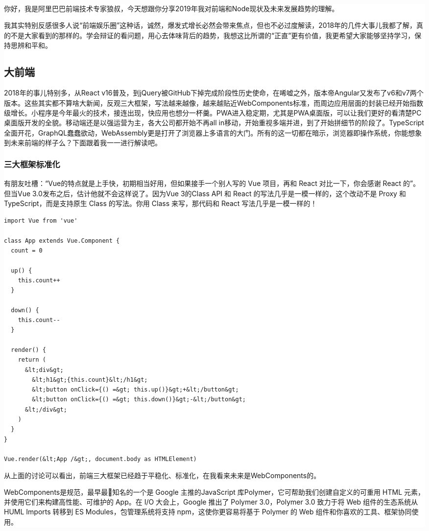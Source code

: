 <audio id="audio" title="第184讲 | 狼叔：2019年前端和Node的未来—大前端篇（上）" controls="" preload="none"><source id="mp3" src="https://static001.geekbang.org/resource/audio/c0/f0/c03556c1ce930dafba4a37f28930c7f0.mp3"></audio>

你好，我是阿里巴巴前端技术专家狼叔，今天想跟你分享2019年我对前端和Node现状及未来发展趋势的理解。

我其实特别反感很多人说“前端娱乐圈”这种话，诚然，爆发式增长必然会带来焦点，但也不必过度解读，2018年的几件大事儿我都了解，真的不是大家看到的那样的。学会辩证的看问题，用心去体味背后的趋势，我想这比所谓的“正直”更有价值，我更希望大家能够坚持学习，保持思辨和平和。

## 大前端

2018年的事儿特别多，从React v16普及，到jQuery被GitHub下掉完成阶段性历史使命，在唏嘘之外，版本帝Angular又发布了v6和v7两个版本。这些其实都不算啥大新闻，反观三大框架，写法越来越像，越来越贴近WebComponents标准，而周边应用层面的封装已经开始指数级增长。小程序是今年最火的技术，接连出现，快应用也想分一杯羹。PWA进入稳定期，尤其是PWA桌面版，可以让我们更好的看清楚PC桌面版开发的全貌。移动端还是以强运营为主，各大公司都开始不再all in移动，开始重视多端并进，到了开始拼细节的阶段了。TypeScript全面开花，GraphQL蠢蠢欲动，WebAssembly更是打开了浏览器上多语言的大门。所有的这一切都在暗示，浏览器即操作系统，你能想象到未来前端的样子么？下面跟着我一一进行解读吧。

### 三大框架标准化

有朋友吐槽：“Vue的特点就是上手快，初期相当好用，但如果接手一个别人写的 Vue 项目，再和 React 对比一下，你会感谢 React 的”。但当Vue 3.0发布之后，估计他就不会这样说了。因为Vue 3的Class API 和 React 的写法几乎是一模一样的，这个改动不是 Proxy 和 TypeScript，而是支持原生 Class 的写法。你用 Class 来写，那代码和 React 写法几乎是一模一样的！

```
import Vue from 'vue'

class App extends Vue.Component {
  count = 0

  up() {
    this.count++
  }

  down() {
    this.count--
  }

  render() {
    return (
      &lt;div&gt;
        &lt;h1&gt;{this.count}&lt;/h1&gt;
        &lt;button onClick={() =&gt; this.up()}&gt;+&lt;/button&gt;
        &lt;button onClick={() =&gt; this.down()}&gt;-&lt;/button&gt;
      &lt;/div&gt;
    )
  }
}

Vue.render(&lt;App /&gt;, document.body as HTMLElement)

```

从上面的讨论可以看出，前端三大框架已经趋于平稳化、标准化，在我看来未来是WebComponents的。

WebComponents是规范，最早最知名的一个是 Google 主推的JavaScript 库Polymer，它可帮助我们创建自定义的可重用 HTML 元素，并使用它们来构建高性能、可维护的 App。在 I/O 大会上，Google 推出了 Polymer 3.0，Polymer 3.0 致力于将 Web 组件的生态系统从 HUML Imports 转移到 ES Modules，包管理系统将支持 npm，这使你更容易将基于 Polymer 的 Web 组件和你喜欢的工具、框架协同使用。
